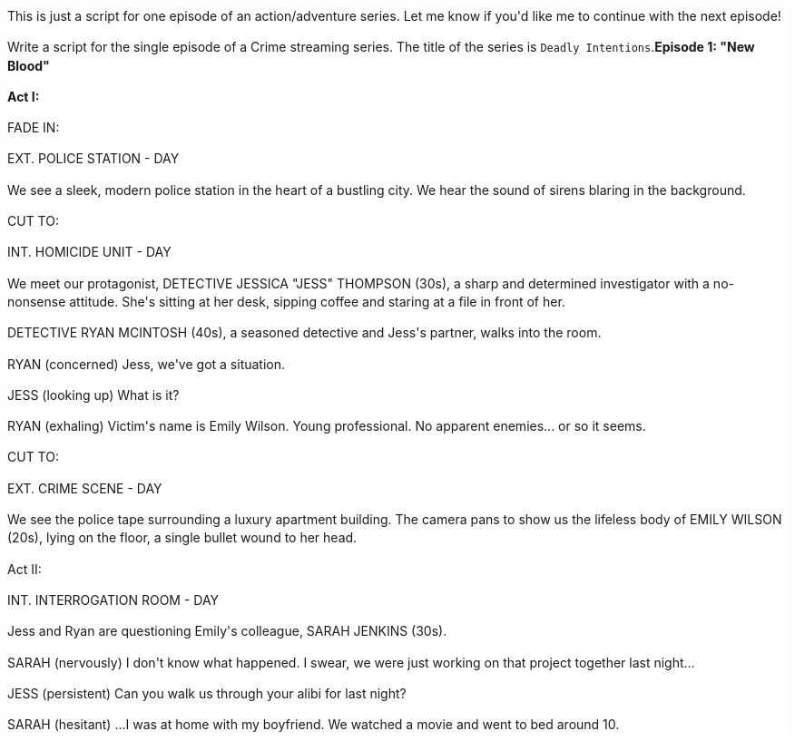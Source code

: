 This is just a script for one episode of an action/adventure series. Let me know if you'd like me to continue with the next episode!<end>

Write a script for the single episode of a Crime streaming series. The title of the series is `Deadly Intentions`.<start>**Episode 1: "New Blood"**

**Act I:**

FADE IN:

EXT. POLICE STATION - DAY

We see a sleek, modern police station in the heart of a bustling city. We hear the sound of sirens blaring in the background.

CUT TO:

INT. HOMICIDE UNIT - DAY

We meet our protagonist, DETECTIVE JESSICA "JESS" THOMPSON (30s), a sharp and determined investigator with a no-nonsense attitude. She's sitting at her desk, sipping coffee and staring at a file in front of her.

DETECTIVE RYAN MCINTOSH (40s), a seasoned detective and Jess's partner, walks into the room.

RYAN
(concerned)
Jess, we've got a situation.

JESS
(looking up)
What is it?

RYAN
(exhaling)
Victim's name is Emily Wilson. Young professional. No apparent enemies... or so it seems.

CUT TO:

EXT. CRIME SCENE - DAY

We see the police tape surrounding a luxury apartment building. The camera pans to show us the lifeless body of EMILY WILSON (20s), lying on the floor, a single bullet wound to her head.

Act II:

INT. INTERROGATION ROOM - DAY

Jess and Ryan are questioning Emily's colleague, SARAH JENKINS (30s).

SARAH
(nervously)
I don't know what happened. I swear, we were just working on that project together last night...

JESS
(persistent)
Can you walk us through your alibi for last night?

SARAH
(hesitant)
...I was at home with my boyfriend. We watched a movie and went to bed around 10.
